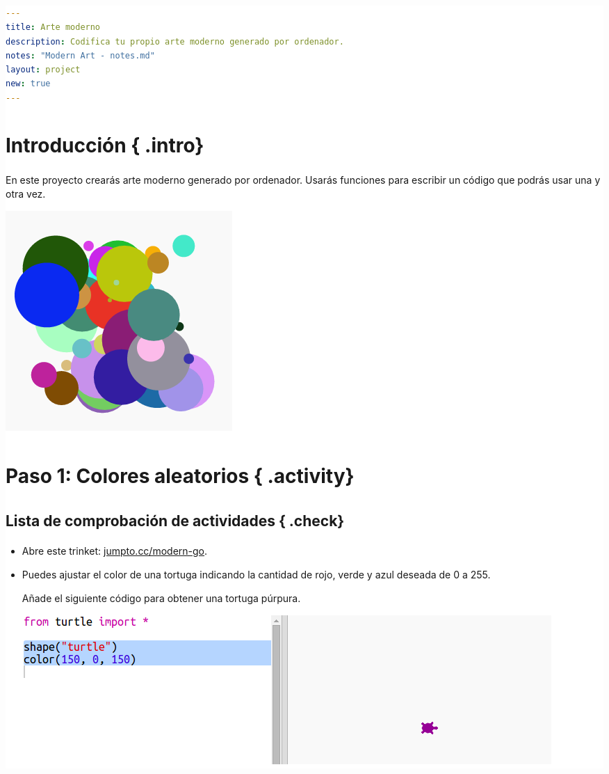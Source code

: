 ```yaml
---
title: Arte moderno
description: Codifica tu propio arte moderno generado por ordenador. 
notes: "Modern Art - notes.md"
layout: project
new: true
---
```


# Introducción { .intro}

En este proyecto crearás arte moderno generado por ordenador. Usarás funciones para escribir un código que podrás usar una y otra vez. 
 
<div class="trinket">
  <iframe src="https://trinket.io/embed/python/47bbc2fc2b?outputOnly=true&start=result" width="600" height="500" frameborder="0" marginwidth="0" marginheight="0" allowfullscreen>
  </iframe>
  <img src="images/modern-finished.png">
</div>

# Paso 1: Colores aleatorios { .activity}

## Lista de comprobación de actividades { .check}

+ Abre este trinket: <a href="http://jumpto.cc/modern-go" target="_blank">jumpto.cc/modern-go</a>. 

+ Puedes ajustar el color de una tortuga indicando la cantidad de rojo, verde y azul deseada de 0 a 255. 

    Añade el siguiente código para obtener una tortuga púrpura.

    ![screenshot](images/modern-purple.png)
   